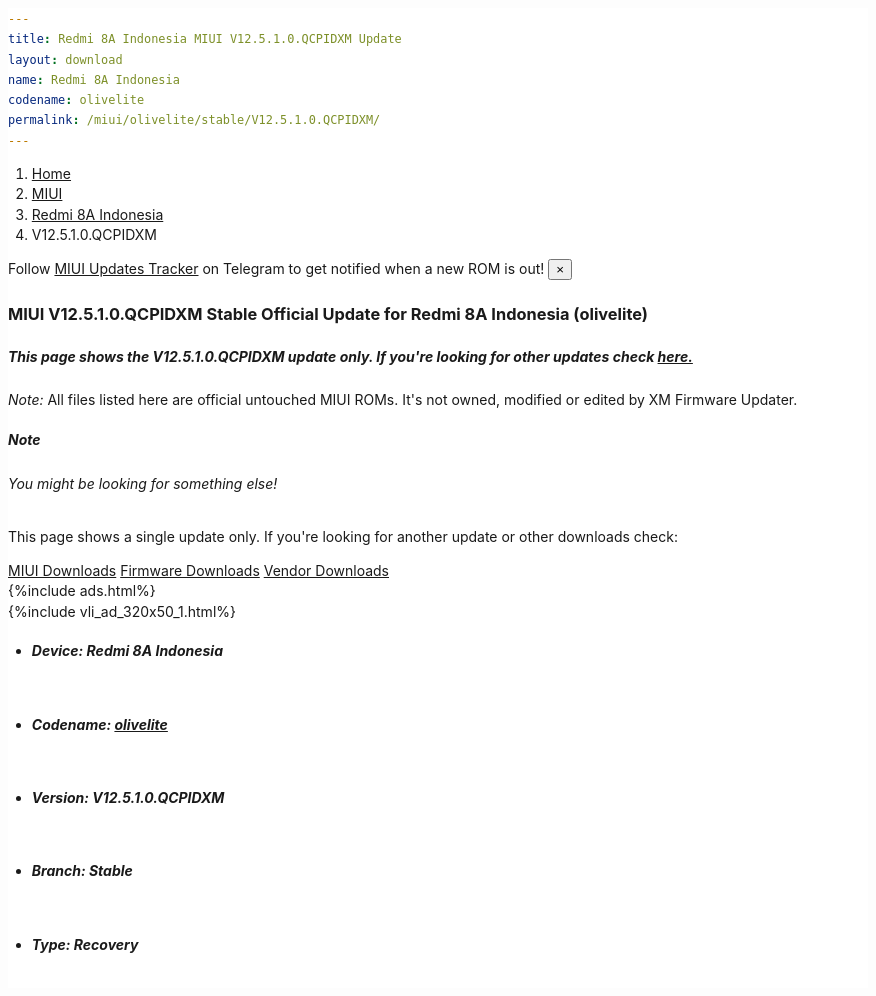 ```yaml
---
title: Redmi 8A Indonesia MIUI V12.5.1.0.QCPIDXM Update
layout: download
name: Redmi 8A Indonesia
codename: olivelite
permalink: /miui/olivelite/stable/V12.5.1.0.QCPIDXM/
---
```

<nav aria-label="breadcrumb">
    <ol class="breadcrumb">
        <li class="breadcrumb-item"><a href="/">Home</a></li>
        <li class="breadcrumb-item"><a href="/miui/">MIUI</a></li>
        <li class="breadcrumb-item"><a href="/miui/olivelite/">Redmi 8A Indonesia</a></li>
        <li class="breadcrumb-item active" aria-current="page">V12.5.1.0.QCPIDXM</li>
    </ol>
</nav>
<div class="alert alert-primary alert-dismissible fade show" role="alert">
    Follow <a href="https://t.me/MIUIUpdatesTracker" class="alert-link">MIUI Updates Tracker</a> on Telegram to get
    notified when a new ROM is out!
    <button type="button" class="close" data-dismiss="alert" aria-label="Close">
        <span aria-hidden="true">&times;</span>
    </button>
</div>
<div class="col-12 mx-auto">
    <h3 class="title bg-light p-2 rounded">MIUI V12.5.1.0.QCPIDXM Stable Official Update for Redmi 8A Indonesia (olivelite)</h3>
    <h5>This page shows the V12.5.1.0.QCPIDXM update only. If you're looking for other updates check
        <a href="/miui/olivelite/">here.</a></h5>
    <p><i>Note: </i>All files listed here are official untouched MIUI ROMs.
        It's not owned, modified or edited by XM Firmware Updater.</p>
    <div class="card">
        <div class="card-body">
            <h5 class="card-title">Note</h5>
            <h6 class="card-subtitle mb-2 text-muted">You might be looking for something else!</h6>
            <p class="card-text">This page shows a single update only.
                If you're looking for another update or other downloads check:</p>
            <a href="/miui/" class="card-link">MIUI Downloads</a>
            <a href="/firmware/" class="card-link">Firmware Downloads</a>
            <a href="/vendor/" class="card-link">Vendor Downloads</a>
        </div>
    </div>
    {%include ads.html%}
    <div class="row justify-content-center">
        <div class="col-10" id="downloads">
                    <div class="card card-body">
            {%include vli_ad_320x50_1.html%}
            <ul class="list-unstyled">
                <li style="padding-bottom: 10px;">
                    <h5><b>Device: </b>Redmi 8A Indonesia</h5>
                </li>
                <li style="padding-bottom: 10px;">
                    <h5><b>Codename: </b> <a href="/miui/olivelite/" target="_blank">olivelite</a> </h5>
                </li>
                <li style="padding-bottom: 10px;">
                    <h5><b>Version: </b>V12.5.1.0.QCPIDXM</h5>
                </li>
                <li style="padding-bottom: 10px;">
                    <h5><b>Branch: </b>Stable</h5>
                </li>
                <li style="padding-bottom: 10px;">
                    <h5><b>Type: </b>Recovery</h5>
